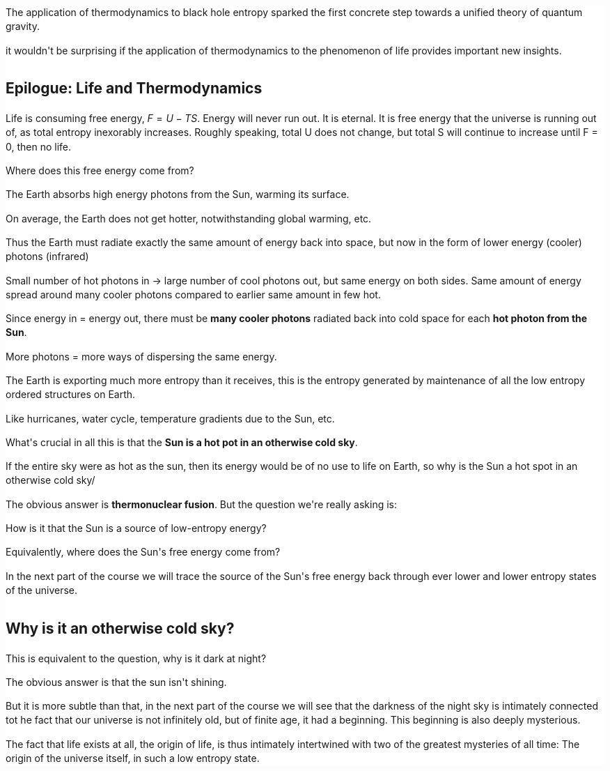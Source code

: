 The application of thermodynamics to black hole entropy sparked the first concrete step towards a unified theory of quantum gravity.

it wouldn't be surprising if the application of thermodynamics to the phenomenon of life provides important new insights.

## Epilogue: Life and Thermodynamics

Life is consuming free energy, $F = U - TS$. Energy will never run out. It is eternal. It is free energy that the universe is running out of, as total entropy inexorably increases. Roughly speaking, total U does not change, but total S will continue to increase until F = 0, then no life.

Where does this free energy come from?

The Earth absorbs high energy photons from the Sun, warming its surface.

On average, the Earth does not get hotter, notwithstanding global warming, etc.

Thus the Earth must radiate exactly the same amount of energy back into space, but now in the form of lower energy (cooler) photons (infrared)

Small number of hot photons in -> large number of cool photons out, but same energy on both sides. Same amount of energy spread around many cooler photons compared to earlier same amount in few hot.

Since energy in = energy out, there must be **many cooler photons** radiated back into cold space for each **hot photon from the Sun**.

More photons = more ways of dispersing the same energy.

The Earth is exporting much more entropy than it receives, this is the entropy generated by maintenance of all the low entropy ordered structures on Earth.

Like hurricanes, water cycle, temperature gradients due to the Sun, etc.

What's crucial in all this is that the **Sun is a hot pot in an otherwise cold sky**.

If the entire sky were as hot as the sun, then its energy would be of no use to life on Earth, so why is the Sun a hot spot in an otherwise cold sky/

The obvious answer is **thermonuclear fusion**. But the question we're really asking is:

How is it that the Sun is a source of low-entropy energy?

Equivalently, where does the Sun's free energy come from?

In the next part of the course we will trace the source of the Sun's free energy back through ever lower and lower entropy states of the universe.

## Why is it an otherwise cold sky?

This is equivalent to the question, why is it dark at night?

The obvious answer is that the sun isn't shining.

But it is more subtle than that, in the next part of the course we will see that the darkness of the night sky is intimately connected tot he fact that our universe is not infinitely old, but of finite age, it had a beginning. This beginning is also deeply mysterious.

The fact that life exists at all, the origin of life, is thus intimately intertwined with two of the greatest mysteries of all time: The origin of the universe itself, in such a low entropy state.
